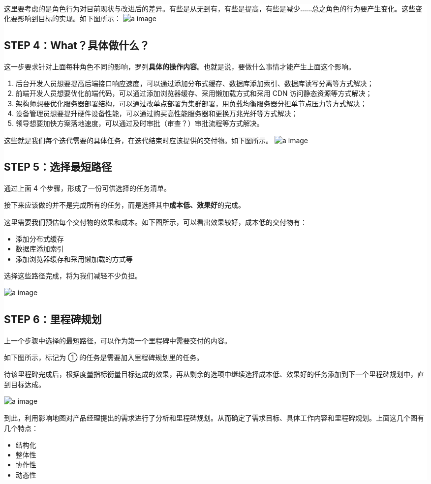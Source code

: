 这里要考虑的是角色行为对目前现状与改进后的差异。有些是从无到有，有些是提高，有些是减少......总之角色的行为要产生变化。这些变化要影响到目标的实现。如下图所示：
![a image](https://github.com/maxpixelton/assert/devops/devops-02-6.png)

## STEP 4：What？具体做什么？

这一步要求针对上面每种角色不同的影响，罗列**具体的操作内容**。也就是说，要做什么事情才能产生上面这个影响。

1. 后台开发人员想要提高后端接口响应速度，可以通过添加分布式缓存、数据库添加索引、数据库读写分离等方式解决；
2. 前端开发人员想要优化前端代码，可以通过添加浏览器缓存、采用懒加载方式和采用 CDN 访问静态资源等方式解决；
3. 架构师想要优化服务器部署结构，可以通过改单点部署为集群部署，用负载均衡服务器分担单节点压力等方式解决；
4. 设备管理员想要提升硬件设备性能，可以通过购买高性能服务器和更换万兆光纤等方式解决；
5. 领导想要加快方案落地速度，可以通过及时审批（审查？）审批流程等方式解决。

这些就是我们每个迭代需要的具体任务，在迭代结束时应该提供的交付物。如下图所示。
![a image](https://github.com/maxpixelton/assert/devops/devops-02-1.png)

## STEP 5：选择最短路径

通过上面 4 个步骤，形成了一份可供选择的任务清单。

接下来应该做的并不是完成所有的任务，而是选择其中**成本低、效果好**的完成。

这里需要我们预估每个交付物的效果和成本。如下图所示，可以看出效果较好，成本低的交付物有：
- 添加分布式缓存
- 数据库添加索引
- 添加浏览器缓存和采用懒加载的方式等

选择这些路径完成，将为我们减轻不少负担。

![a image](https://github.com/maxpixelton/assert/devops/devops-02-2.png)

## STEP 6：里程碑规划

上一个步骤中选择的最短路径，可以作为第一个里程碑中需要交付的内容。

如下图所示，标记为 ① 的任务是需要加入里程碑规划里的任务。

待该里程碑完成后，根据度量指标衡量目标达成的效果，再从剩余的选项中继续选择成本低、效果好的任务添加到下一个里程碑规划中，直到目标达成。

![a image](https://github.com/maxpixelton/assert/devops/devops-02-3.png)

到此，利用影响地图对产品经理提出的需求进行了分析和里程碑规划。从而确定了需求目标、具体工作内容和里程碑规划。上面这几个图有几个特点：

- 结构化
- 整体性
- 协作性
- 动态性
